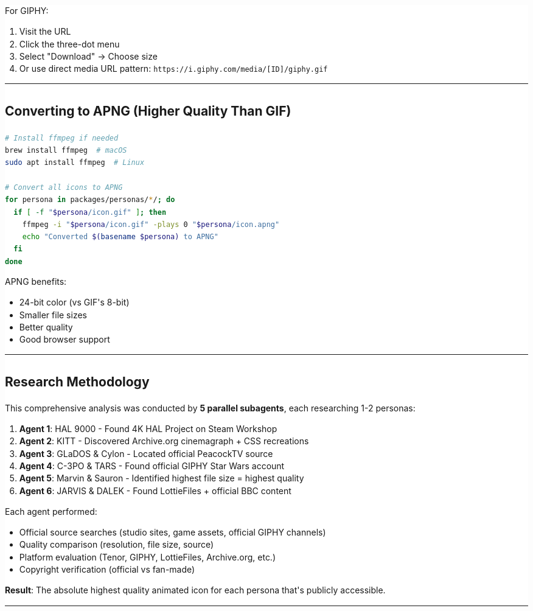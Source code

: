 For GIPHY:
1. Visit the URL
2. Click the three-dot menu
3. Select "Download" → Choose size
4. Or use direct media URL pattern: `https://i.giphy.com/media/[ID]/giphy.gif`

---

## Converting to APNG (Higher Quality Than GIF)

```bash
# Install ffmpeg if needed
brew install ffmpeg  # macOS
sudo apt install ffmpeg  # Linux

# Convert all icons to APNG
for persona in packages/personas/*/; do
  if [ -f "$persona/icon.gif" ]; then
    ffmpeg -i "$persona/icon.gif" -plays 0 "$persona/icon.apng"
    echo "Converted $(basename $persona) to APNG"
  fi
done
```

APNG benefits:
- 24-bit color (vs GIF's 8-bit)
- Smaller file sizes
- Better quality
- Good browser support

---

## Research Methodology

This comprehensive analysis was conducted by **5 parallel subagents**, each researching 1-2 personas:

1. **Agent 1**: HAL 9000 - Found 4K HAL Project on Steam Workshop
2. **Agent 2**: KITT - Discovered Archive.org cinemagraph + CSS recreations
3. **Agent 3**: GLaDOS & Cylon - Located official PeacockTV source
4. **Agent 4**: C-3PO & TARS - Found official GIPHY Star Wars account
5. **Agent 5**: Marvin & Sauron - Identified highest file size = highest quality
6. **Agent 6**: JARVIS & DALEK - Found LottieFiles + official BBC content

Each agent performed:
- Official source searches (studio sites, game assets, official GIPHY channels)
- Quality comparison (resolution, file size, source)
- Platform evaluation (Tenor, GIPHY, LottieFiles, Archive.org, etc.)
- Copyright verification (official vs fan-made)

**Result**: The absolute highest quality animated icon for each persona that's publicly accessible.

---
